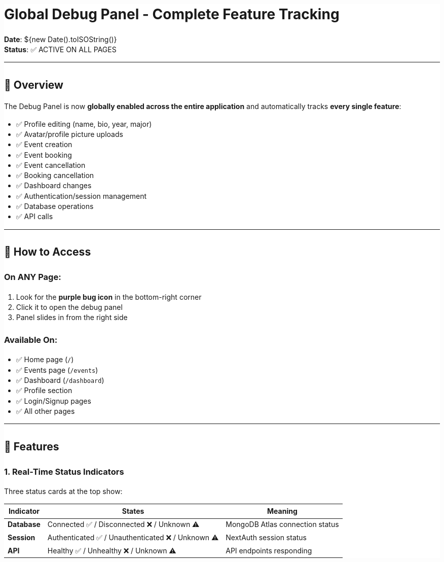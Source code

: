 # Global Debug Panel - Complete Feature Tracking

**Date**: ${new Date().toISOString()}  
**Status**: ✅ ACTIVE ON ALL PAGES

---

## 🎯 Overview

The Debug Panel is now **globally enabled across the entire application** and automatically tracks **every single feature**:

- ✅ Profile editing (name, bio, year, major)
- ✅ Avatar/profile picture uploads
- ✅ Event creation
- ✅ Event booking
- ✅ Event cancellation
- ✅ Booking cancellation
- ✅ Dashboard changes
- ✅ Authentication/session management
- ✅ Database operations
- ✅ API calls

---

## 🚀 How to Access

### On ANY Page:
1. Look for the **purple bug icon** in the bottom-right corner
2. Click it to open the debug panel
3. Panel slides in from the right side

### Available On:
- ✅ Home page (`/`)
- ✅ Events page (`/events`)
- ✅ Dashboard (`/dashboard`)
- ✅ Profile section
- ✅ Login/Signup pages
- ✅ All other pages

---

## 🎨 Features

### 1. **Real-Time Status Indicators**

Three status cards at the top show:

| Indicator | States | Meaning |
|-----------|--------|---------|
| **Database** | Connected ✅ / Disconnected ❌ / Unknown ⚠️ | MongoDB Atlas connection status |
| **Session** | Authenticated ✅ / Unauthenticated ❌ / Unknown ⚠️ | NextAuth session status |
| **API** | Healthy ✅ / Unhealthy ❌ / Unknown ⚠️ | API endpoints responding |
